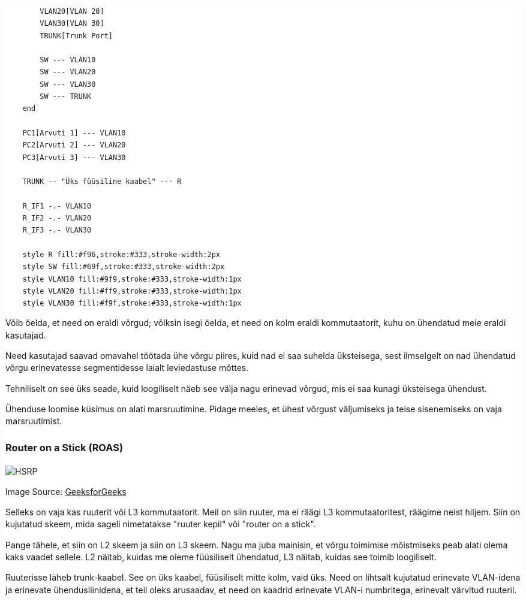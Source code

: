 ```mermaid
        VLAN20[VLAN 20]
        VLAN30[VLAN 30]
        TRUNK[Trunk Port]
        
        SW --- VLAN10
        SW --- VLAN20
        SW --- VLAN30
        SW --- TRUNK
    end
    
    PC1[Arvuti 1] --- VLAN10
    PC2[Arvuti 2] --- VLAN20
    PC3[Arvuti 3] --- VLAN30
    
    TRUNK -- "Üks füüsiline kaabel" --- R
    
    R_IF1 -.- VLAN10
    R_IF2 -.- VLAN20
    R_IF3 -.- VLAN30
    
    style R fill:#f96,stroke:#333,stroke-width:2px
    style SW fill:#69f,stroke:#333,stroke-width:2px
    style VLAN10 fill:#9f9,stroke:#333,stroke-width:1px
    style VLAN20 fill:#ff9,stroke:#333,stroke-width:1px
    style VLAN30 fill:#f9f,stroke:#333,stroke-width:1px
```
Võib öelda, et need on eraldi võrgud; võiksin isegi öelda, et need on kolm eraldi kommutaatorit, kuhu on ühendatud meie eraldi kasutajad.

Need kasutajad saavad omavahel töötada ühe võrgu piires, kuid nad ei saa suhelda üksteisega, sest ilmselgelt on nad ühendatud võrgu erinevatesse segmentidesse laialt leviedastuse mõttes.

Tehniliselt on see üks seade, kuid loogiliselt näeb see välja nagu erinevad võrgud, mis ei saa kunagi üksteisega ühendust.

Ühenduse loomise küsimus on alati marsruutimine. Pidage meeles, et ühest võrgust väljumiseks ja teise sisenemiseks on vaja marsruutimist.

### Router on a Stick (ROAS)

![HSRP](https://media.geeksforgeeks.org/wp-content/uploads/hsrp1.png)

Image Source: [GeeksforGeeks](https://www.geeksforgeeks.org/)

Selleks on vaja kas ruuterit või L3 kommutaatorit. Meil on siin ruuter, ma ei räägi L3 kommutaatoritest, räägime neist hiljem. Siin on kujutatud skeem, mida sageli nimetatakse "ruuter kepil" või "router on a stick".

Pange tähele, et siin on L2 skeem ja siin on L3 skeem. Nagu ma juba mainisin, et võrgu toimimise mõistmiseks peab alati olema kaks vaadet sellele. L2 näitab, kuidas me oleme füüsiliselt ühendatud, L3 näitab, kuidas see toimib loogiliselt.

Ruuterisse läheb trunk-kaabel. See on üks kaabel, füüsiliselt mitte kolm, vaid üks. Need on lihtsalt kujutatud erinevate VLAN-idena ja erinevate ühendusliinidena, et teil oleks arusaadav, et need on kaadrid erinevate VLAN-i numbritega, erinevalt värvitud ruuteril.
